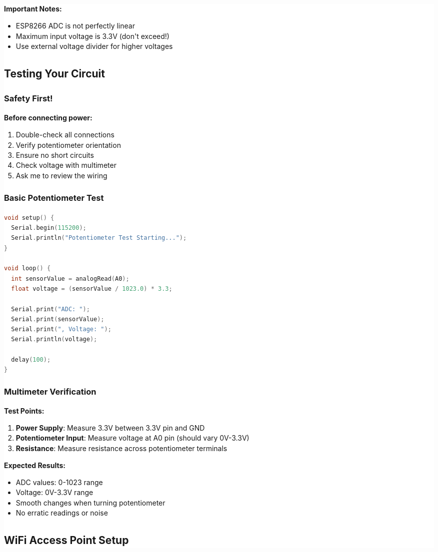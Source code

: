 **Important Notes:**
- ESP8266 ADC is not perfectly linear
- Maximum input voltage is 3.3V (don't exceed!)
- Use external voltage divider for higher voltages

## Testing Your Circuit

### Safety First!

**Before connecting power:**
1. Double-check all connections
2. Verify potentiometer orientation
3. Ensure no short circuits
4. Check voltage with multimeter
5. Ask me to review the wiring

### Basic Potentiometer Test

```cpp
void setup() {
  Serial.begin(115200);
  Serial.println("Potentiometer Test Starting...");
}

void loop() {
  int sensorValue = analogRead(A0);
  float voltage = (sensorValue / 1023.0) * 3.3;
  
  Serial.print("ADC: ");
  Serial.print(sensorValue);
  Serial.print(", Voltage: ");
  Serial.println(voltage);
  
  delay(100);
}
```

### Multimeter Verification

**Test Points:**
1. **Power Supply**: Measure 3.3V between 3.3V pin and GND
2. **Potentiometer Input**: Measure voltage at A0 pin (should vary 0V-3.3V)
3. **Resistance**: Measure resistance across potentiometer terminals

**Expected Results:**
- ADC values: 0-1023 range
- Voltage: 0V-3.3V range
- Smooth changes when turning potentiometer
- No erratic readings or noise

## WiFi Access Point Setup
